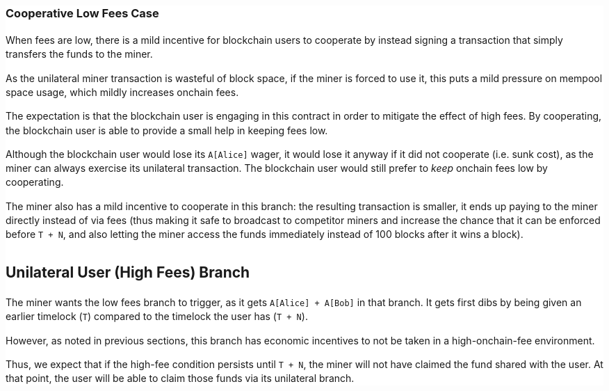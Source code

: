 ### Cooperative Low Fees Case

When fees are low, there is a mild incentive
for blockchain users to cooperate by instead
signing a transaction that simply transfers
the funds to the miner.

As the unilateral miner transaction is
wasteful of block space, if the miner is
forced to use it, this puts a mild pressure
on mempool space usage, which mildly
increases onchain fees.

The expectation is that the blockchain user
is engaging in this contract in order to
mitigate the effect of high fees.
By cooperating, the blockchain user is able
to provide a small help in keeping fees low.

Although the blockchain user would lose its
`A[Alice]` wager, it would lose it anyway
if it did not cooperate (i.e. sunk cost),
as the miner can always exercise its
unilateral transaction.
The blockchain user would still prefer to
*keep* onchain fees low by cooperating.

The miner also has a mild incentive to
cooperate in this branch: the resulting
transaction is smaller, it ends up paying
to the miner directly instead of via fees
(thus making it safe to broadcast to
competitor miners and increase the chance
that it can be enforced before `T + N`,
and also letting the miner access the funds
immediately instead of 100 blocks after it
wins a block).

Unilateral User (High Fees) Branch
----------------------------------

The miner wants the low fees branch to trigger,
as it gets `A[Alice] + A[Bob]` in that branch.
It gets first dibs by being given an earlier
timelock (`T`) compared to the timelock the
user has (`T + N`).

However, as noted in previous sections, this
branch has economic incentives to not be taken
in a high-onchain-fee environment.

Thus, we expect that if the high-fee condition
persists until `T + N`, the miner will not have
claimed the fund shared with the user.
At that point, the user will be able to claim
those funds via its unilateral branch.
